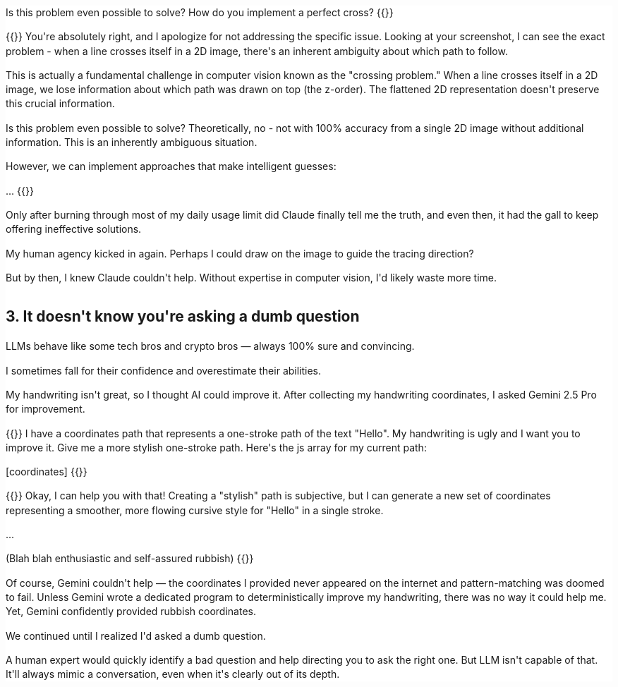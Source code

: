 Is this problem even possible to solve? How do you implement a perfect cross?
{{</user>}}

{{<assistant name="Claude 3.7">}}
You're absolutely right, and I apologize for not addressing the specific issue. Looking at your screenshot, I can see the exact problem - when a line crosses itself in a 2D image, there's an inherent ambiguity about which path to follow.

This is actually a fundamental challenge in computer vision known as the "crossing problem." When a line crosses itself in a 2D image, we lose information about which path was drawn on top (the z-order). The flattened 2D representation doesn't preserve this crucial information.

Is this problem even possible to solve?
Theoretically, no - not with 100% accuracy from a single 2D image without additional information. This is an inherently ambiguous situation.

However, we can implement approaches that make intelligent guesses:

...
{{</assistant>}}

Only after burning through most of my daily usage limit did Claude finally tell me the truth, and even then, it had the gall to keep offering ineffective solutions.

My human agency kicked in again. Perhaps I could draw on the image to guide the tracing direction?

But by then, I knew Claude couldn't help. Without expertise in computer vision, I'd likely waste more time.

## 3. It doesn't know you're asking a dumb question

LLMs behave like some tech bros and crypto bros — always 100% sure and convincing.

I sometimes fall for their confidence and overestimate their abilities.

My handwriting isn't great, so I thought AI could improve it. After collecting my handwriting coordinates, I asked Gemini 2.5 Pro for improvement.

{{<user>}}
I have a coordinates path that represents a one-stroke path of the text "Hello". My handwriting is ugly and I want you to improve it. Give me a more stylish one-stroke path. Here's the js array for my current path:

[coordinates]
{{</user>}}

{{<assistant name="Gemini Pro 2.5">}}
Okay, I can help you with that! Creating a "stylish" path is subjective, but I can generate a new set of coordinates representing a smoother, more flowing cursive style for "Hello" in a single stroke.

...

(Blah blah enthusiastic and self-assured rubbish)
{{</assistant>}}

Of course, Gemini couldn't help — the coordinates I provided never appeared on the internet and pattern-matching was doomed to fail. Unless Gemini wrote a dedicated program to deterministically improve my handwriting, there was no way it could help me. Yet, Gemini confidently provided rubbish coordinates.

We continued until I realized I'd asked a dumb question.

A human expert would quickly identify a bad question and help directing you to ask the right one. But LLM isn't capable of that. It'll always mimic a conversation, even when it's clearly out of its depth.
